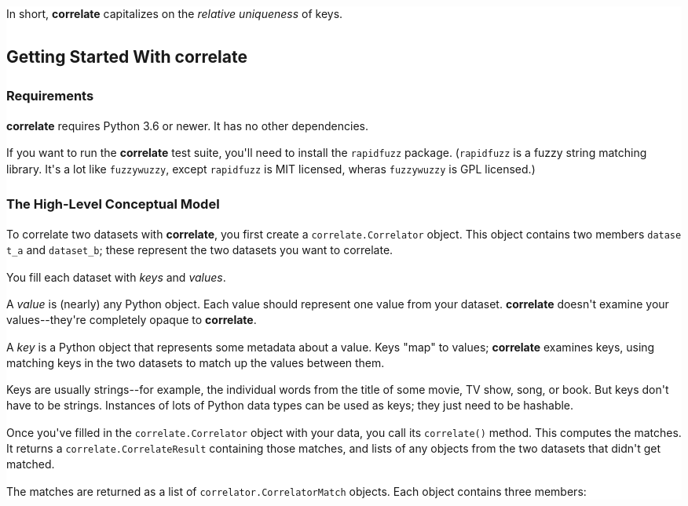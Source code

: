 In short, **correlate** capitalizes on the *relative uniqueness*
of keys.


## Getting Started With correlate

### Requirements

**correlate** requires Python 3.6 or newer.  It has no
other dependencies.

If you want to run the **correlate** test suite,
you'll need to install the `rapidfuzz` package.
(`rapidfuzz` is a fuzzy string matching library.
It's a lot like `fuzzywuzzy`, except `rapidfuzz`
is MIT licensed, wheras `fuzzywuzzy` is GPL
licensed.)


### The High-Level Conceptual Model

To correlate two datasets with **correlate**,
you first create a `correlate.Correlator` object.
This object contains two members
`dataset_a` and `dataset_b`; these represent
the two datasets you want to correlate.

You fill each dataset with *keys* and *values*.

A *value* is (nearly) any Python object.
Each value should represent one value from your dataset.
**correlate** doesn't examine your values--they're completely
opaque to **correlate**.

A *key* is a Python object that represents some metadata
about a value.  Keys "map" to values; **correlate** examines
keys, using matching keys in the two datasets to
match up the values between them.

Keys are usually strings--for example, the individual words
from the title of some movie, TV show, song, or book.
But keys don't have to be strings.  Instances of lots of
Python data types can be used as keys; they just need to
be hashable.

Once you've filled in the `correlate.Correlator` object
with your data, you call its `correlate()` method.  This
computes the matches.  It returns a
`correlate.CorrelateResult` containing
those matches, and lists of any objects from
the two datasets that didn't get matched.

The matches are returned as a list of `correlator.CorrelatorMatch`
objects.  Each object contains three members:
